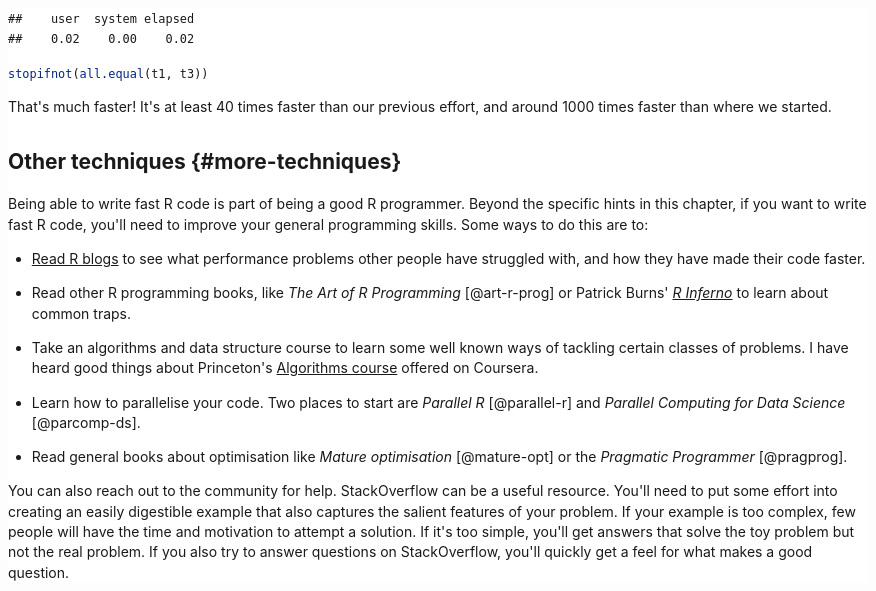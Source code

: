 ```
##    user  system elapsed 
##    0.02    0.00    0.02
```

```r
stopifnot(all.equal(t1, t3))
```

That's much faster! It's at least 40 times faster than our previous effort, and around 1000 times faster than where we started.



## Other techniques {#more-techniques}

Being able to write fast R code is part of being a good R programmer. Beyond the specific hints in this chapter, if you want to write fast R code, you'll need to improve your general programming skills. Some ways to do this are to:

* [Read R blogs](http://www.r-bloggers.com/) to see what performance
  problems other people have struggled with, and how they have made their
  code faster.

* Read other R programming books, like _The Art of R Programming_ 
  [@art-r-prog] or Patrick Burns'
  [_R Inferno_](http://www.burns-stat.com/documents/books/the-r-inferno/) to
  learn about common traps.

* Take an algorithms and data structure course to learn some
  well known ways of tackling certain classes of problems. I have heard
  good things about Princeton's
  [Algorithms course](https://www.coursera.org/course/algs4partI) offered on
  Coursera.
  
* Learn how to parallelise your code. Two places to start are
  _Parallel R_ [@parallel-r] and _Parallel Computing for Data Science_
  [@parcomp-ds].

* Read general books about optimisation like _Mature optimisation_ [@mature-opt]
  or the _Pragmatic Programmer_ [@pragprog].
  
You can also reach out to the community for help. StackOverflow can be a useful resource. You'll need to put some effort into creating an easily digestible example that also captures the salient features of your problem. If your example is too complex, few people will have the time and motivation to attempt a solution. If it's too simple, you'll get answers that solve the toy problem but not the real problem. If you also try to answer questions on StackOverflow, you'll quickly get a feel for what makes a good question.  
